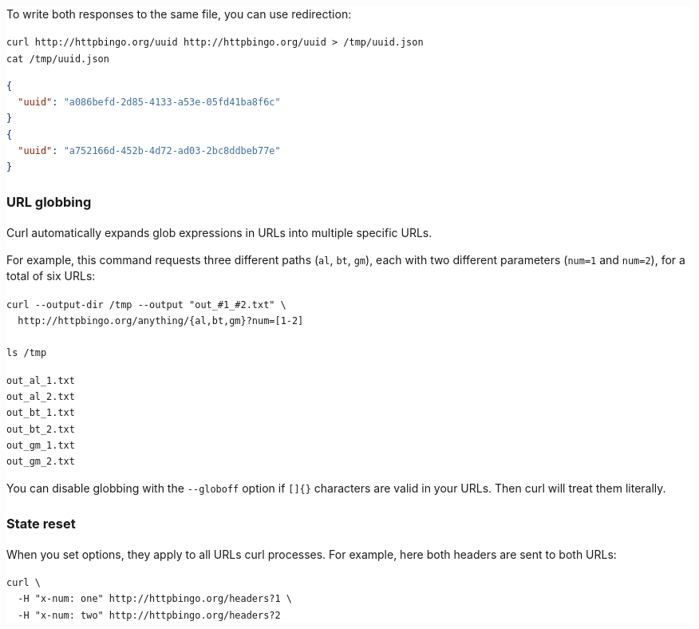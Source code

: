 To write both responses to the same file, you can use redirection:

```shell
curl http://httpbingo.org/uuid http://httpbingo.org/uuid > /tmp/uuid.json
cat /tmp/uuid.json
```

<codapi-snippet sandbox="net-tools" editor="basic" output>
</codapi-snippet>

```json
{
  "uuid": "a086befd-2d85-4133-a53e-05fd41ba8f6c"
}
{
  "uuid": "a752166d-452b-4d72-ad03-2bc8ddbeb77e"
}
```

### URL globbing

Curl automatically expands glob expressions in URLs into multiple specific URLs.

For example, this command requests three different paths (`al`, `bt`, `gm`), each with two different parameters (`num=1` and `num=2`), for a total of six URLs:

```shell
curl --output-dir /tmp --output "out_#1_#2.txt" \
  http://httpbingo.org/anything/{al,bt,gm}?num=[1-2]

ls /tmp
```

<codapi-snippet sandbox="net-tools" editor="basic" output>
</codapi-snippet>

```text
out_al_1.txt
out_al_2.txt
out_bt_1.txt
out_bt_2.txt
out_gm_1.txt
out_gm_2.txt
```

You can disable globbing with the `--globoff` option if `[]{}` characters are valid in your URLs. Then curl will treat them literally.

### State reset

When you set options, they apply to all URLs curl processes. For example, here both headers are sent to both URLs:

```shell
curl \
  -H "x-num: one" http://httpbingo.org/headers?1 \
  -H "x-num: two" http://httpbingo.org/headers?2
```
